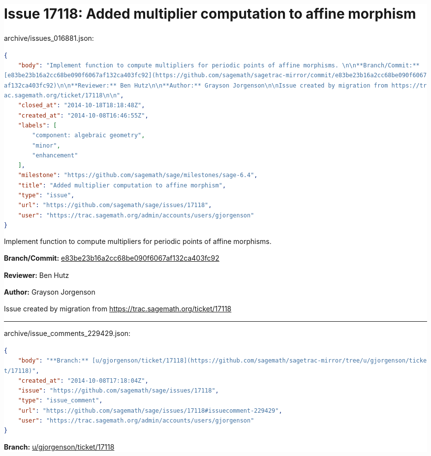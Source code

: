# Issue 17118: Added multiplier computation to affine morphism

archive/issues_016881.json:
```json
{
    "body": "Implement function to compute multipliers for periodic points of affine morphisms. \n\n**Branch/Commit:** [e83be23b16a2cc68be090f6067af132ca403fc92](https://github.com/sagemath/sagetrac-mirror/commit/e83be23b16a2cc68be090f6067af132ca403fc92)\n\n**Reviewer:** Ben Hutz\n\n**Author:** Grayson Jorgenson\n\nIssue created by migration from https://trac.sagemath.org/ticket/17118\n\n",
    "closed_at": "2014-10-18T18:18:48Z",
    "created_at": "2014-10-08T16:46:55Z",
    "labels": [
        "component: algebraic geometry",
        "minor",
        "enhancement"
    ],
    "milestone": "https://github.com/sagemath/sage/milestones/sage-6.4",
    "title": "Added multiplier computation to affine morphism",
    "type": "issue",
    "url": "https://github.com/sagemath/sage/issues/17118",
    "user": "https://trac.sagemath.org/admin/accounts/users/gjorgenson"
}
```
Implement function to compute multipliers for periodic points of affine morphisms. 

**Branch/Commit:** [e83be23b16a2cc68be090f6067af132ca403fc92](https://github.com/sagemath/sagetrac-mirror/commit/e83be23b16a2cc68be090f6067af132ca403fc92)

**Reviewer:** Ben Hutz

**Author:** Grayson Jorgenson

Issue created by migration from https://trac.sagemath.org/ticket/17118





---

archive/issue_comments_229429.json:
```json
{
    "body": "**Branch:** [u/gjorgenson/ticket/17118](https://github.com/sagemath/sagetrac-mirror/tree/u/gjorgenson/ticket/17118)",
    "created_at": "2014-10-08T17:18:04Z",
    "issue": "https://github.com/sagemath/sage/issues/17118",
    "type": "issue_comment",
    "url": "https://github.com/sagemath/sage/issues/17118#issuecomment-229429",
    "user": "https://trac.sagemath.org/admin/accounts/users/gjorgenson"
}
```

**Branch:** [u/gjorgenson/ticket/17118](https://github.com/sagemath/sagetrac-mirror/tree/u/gjorgenson/ticket/17118)
